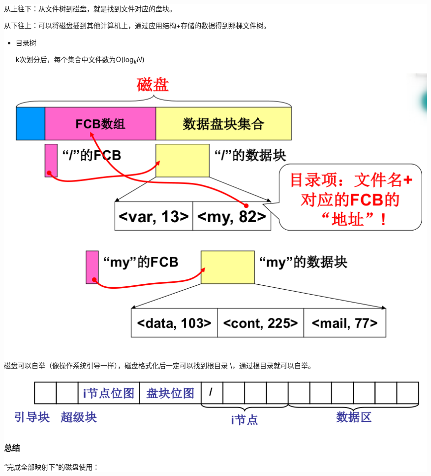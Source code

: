 从上往下：从文件树到磁盘，就是找到文件对应的盘块。

从下往上：可以将磁盘插到其他计算机上，通过应用结构+存储的数据得到那棵文件树。

+ 目录树

  k次划分后，每个集合中文件数为O($\log_kN$)

![image-20220427223154777](操作系统.assets/image-20220427223154777.png)

磁盘可以自举（像操作系统引导一样），磁盘格式化后一定可以找到根目录 \，通过根目录就可以自举。

![image-20220427223529989](操作系统.assets/image-20220427223529989.png)

### 总结

“完成全部映射下”的磁盘使用：
